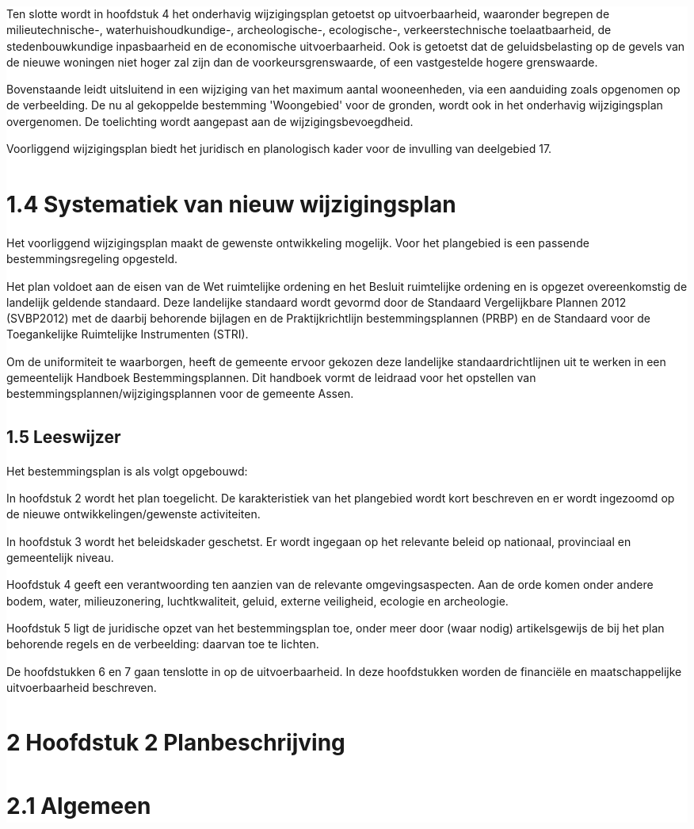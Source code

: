 Ten slotte wordt in hoofdstuk 4 het onderhavig wijzigingsplan getoetst op uitvoerbaarheid, waaronder begrepen de milieutechnische-, waterhuishoudkundige-, archeologische-, ecologische-, verkeerstechnische toelaatbaarheid, de stedenbouwkundige inpasbaarheid en de economische uitvoerbaarheid. Ook is getoetst dat de geluidsbelasting op de gevels van de nieuwe woningen niet hoger zal zijn dan de voorkeursgrenswaarde, of een vastgestelde hogere grenswaarde.

Bovenstaande leidt uitsluitend in een wijziging van het maximum aantal wooneenheden, via een aanduiding zoals opgenomen op de verbeelding. De nu al gekoppelde bestemming 'Woongebied' voor de gronden, wordt ook in het onderhavig wijzigingsplan overgenomen. De toelichting wordt aangepast aan de wijzigingsbevoegdheid.

Voorliggend wijzigingsplan biedt het juridisch en planologisch kader voor de invulling van deelgebied 17.

# <span id="page-5-0"></span>**1.4 Systematiek van nieuw wijzigingsplan**

Het voorliggend wijzigingsplan maakt de gewenste ontwikkeling mogelijk. Voor het plangebied is een passende bestemmingsregeling opgesteld.

Het plan voldoet aan de eisen van de Wet ruimtelijke ordening en het Besluit ruimtelijke ordening en is opgezet overeenkomstig de landelijk geldende standaard. Deze landelijke standaard wordt gevormd door de Standaard Vergelijkbare Plannen 2012 (SVBP2012) met de daarbij behorende bijlagen en de Praktijkrichtlijn bestemmingsplannen (PRBP) en de Standaard voor de Toegankelijke Ruimtelijke Instrumenten (STRI).

Om de uniformiteit te waarborgen, heeft de gemeente ervoor gekozen deze landelijke standaardrichtlijnen uit te werken in een gemeentelijk Handboek Bestemmingsplannen. Dit handboek vormt de leidraad voor het opstellen van bestemmingsplannen/wijzigingsplannen voor de gemeente Assen.

## <span id="page-5-1"></span>**1.5 Leeswijzer**

Het bestemmingsplan is als volgt opgebouwd:

In hoofdstuk 2 wordt het plan toegelicht. De karakteristiek van het plangebied wordt kort beschreven en er wordt ingezoomd op de nieuwe ontwikkelingen/gewenste activiteiten.

In hoofdstuk 3 wordt het beleidskader geschetst. Er wordt ingegaan op het relevante beleid op nationaal, provinciaal en gemeentelijk niveau.

Hoofdstuk 4 geeft een verantwoording ten aanzien van de relevante omgevingsaspecten. Aan de orde komen onder andere bodem, water, milieuzonering, luchtkwaliteit, geluid, externe veiligheid, ecologie en archeologie.

Hoofdstuk 5 ligt de juridische opzet van het bestemmingsplan toe, onder meer door (waar nodig) artikelsgewijs de bij het plan behorende regels en de verbeelding: daarvan toe te lichten.

De hoofdstukken 6 en 7 gaan tenslotte in op de uitvoerbaarheid. In deze hoofdstukken worden de financiële en maatschappelijke uitvoerbaarheid beschreven.

# <span id="page-7-0"></span>**2 Hoofdstuk 2 Planbeschrijving**

# <span id="page-7-1"></span>**2.1 Algemeen**
